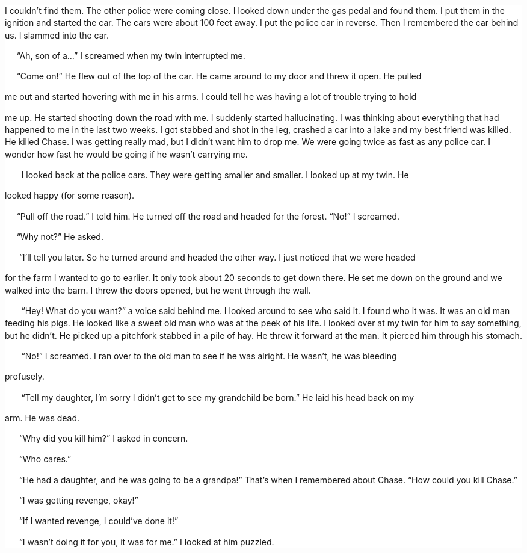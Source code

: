I couldn’t find them. The other police were coming close. I looked down under the gas pedal and found them. I put them in the ignition and started the car. The cars were about 100 feet away. I put the police car in reverse. Then I remembered the car behind us. I slammed into the car.

     “Ah, son of a…” I screamed when my twin interrupted me.

     “Come on!” He flew out of the top of the car. He came around to my door and threw it open. He pulled 

me out and started hovering with me in his arms. I could tell he was having a lot of trouble trying to hold 

me up. He started shooting down the road with me. I suddenly started hallucinating. I was thinking about everything that had happened to me in the last two weeks. I got stabbed and shot in the leg, crashed a car into a lake and my best friend was killed. He killed Chase. I was getting really mad, but I didn’t want him to drop me. We were going twice as fast as any police car. I wonder how fast he would be going if he wasn’t carrying me.

       I looked back at the police cars. They were getting smaller and smaller. I looked up at my twin. He 

looked happy (for some reason). 

     “Pull off the road.” I told him. He turned off the road and headed for the forest. “No!” I screamed.

     “Why not?” He asked.

      “I’ll tell you later. So he turned around and headed the other way. I just noticed that we were headed 

for the farm I wanted to go to earlier. It only took about 20 seconds to get down there. He set me down on the ground and we walked into the barn. I threw the doors opened, but he went through the wall. 

       “Hey! What do you want?” a voice said behind me. I looked around to see who said it. I found who it was. It was an old man feeding his pigs. He looked like a sweet old man who was at the peek of his life. I looked over at my twin for him to say something, but he didn’t. He picked up a pitchfork stabbed in a pile of hay. He threw it forward at the man. It pierced him through his stomach.

       “No!” I screamed. I ran over to the old man to see if he was alright. He wasn’t, he was bleeding 

profusely. 

       “Tell my daughter, I’m sorry I didn’t get to see my grandchild be born.” He laid his head back on my 

arm. He was dead.             

      “Why did you kill him?” I asked in concern.

      “Who cares.”

      “He had a daughter, and he was going to be a grandpa!” That’s when I remembered about Chase. “How could you kill Chase.”

      “I was getting revenge, okay!”

      “If I wanted revenge, I could’ve done it!”

      “I wasn’t doing it for you, it was for me.” I looked at him puzzled.
